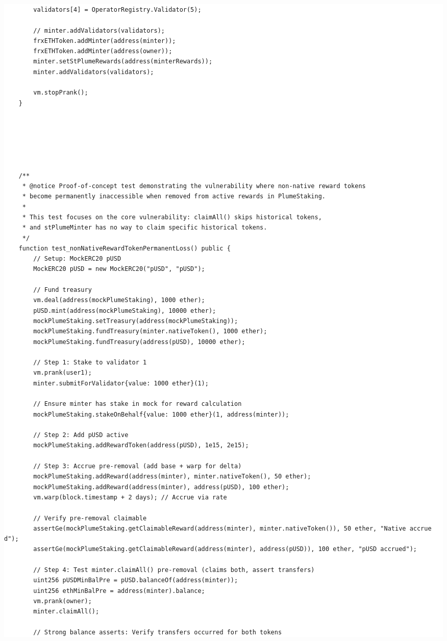 ```solidity
        validators[4] = OperatorRegistry.Validator(5);
        
        // minter.addValidators(validators);
        frxETHToken.addMinter(address(minter));
        frxETHToken.addMinter(address(owner));
        minter.setStPlumeRewards(address(minterRewards));
        minter.addValidators(validators);

        vm.stopPrank();
    }




   

    /**
     * @notice Proof-of-concept test demonstrating the vulnerability where non-native reward tokens
     * become permanently inaccessible when removed from active rewards in PlumeStaking.
     * 
     * This test focuses on the core vulnerability: claimAll() skips historical tokens,
     * and stPlumeMinter has no way to claim specific historical tokens.
     */
    function test_nonNativeRewardTokenPermanentLoss() public {
        // Setup: MockERC20 pUSD
        MockERC20 pUSD = new MockERC20("pUSD", "pUSD");
        
        // Fund treasury
        vm.deal(address(mockPlumeStaking), 1000 ether);
        pUSD.mint(address(mockPlumeStaking), 10000 ether);
        mockPlumeStaking.setTreasury(address(mockPlumeStaking));
        mockPlumeStaking.fundTreasury(minter.nativeToken(), 1000 ether);
        mockPlumeStaking.fundTreasury(address(pUSD), 10000 ether);
        
        // Step 1: Stake to validator 1
        vm.prank(user1);
        minter.submitForValidator{value: 1000 ether}(1);
        
        // Ensure minter has stake in mock for reward calculation
        mockPlumeStaking.stakeOnBehalf{value: 1000 ether}(1, address(minter));
        
        // Step 2: Add pUSD active
        mockPlumeStaking.addRewardToken(address(pUSD), 1e15, 2e15);
        
        // Step 3: Accrue pre-removal (add base + warp for delta)
        mockPlumeStaking.addReward(address(minter), minter.nativeToken(), 50 ether);
        mockPlumeStaking.addReward(address(minter), address(pUSD), 100 ether);
        vm.warp(block.timestamp + 2 days); // Accrue via rate
        
        // Verify pre-removal claimable
        assertGe(mockPlumeStaking.getClaimableReward(address(minter), minter.nativeToken()), 50 ether, "Native accrued");
        assertGe(mockPlumeStaking.getClaimableReward(address(minter), address(pUSD)), 100 ether, "pUSD accrued");
        
        // Step 4: Test minter.claimAll() pre-removal (claims both, assert transfers)
        uint256 pUSDMinBalPre = pUSD.balanceOf(address(minter));
        uint256 ethMinBalPre = address(minter).balance;
        vm.prank(owner);
        minter.claimAll();
        
        // Strong balance asserts: Verify transfers occurred for both tokens
```